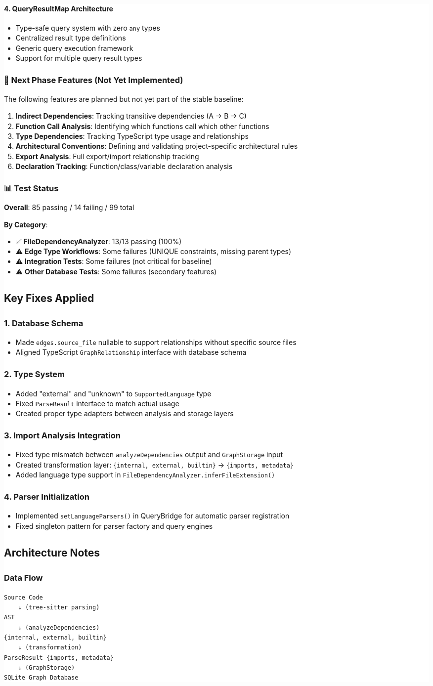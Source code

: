 #### 4. QueryResultMap Architecture
- Type-safe query system with zero `any` types
- Centralized result type definitions
- Generic query execution framework
- Support for multiple query result types

### 🔄 Next Phase Features (Not Yet Implemented)

The following features are planned but not yet part of the stable baseline:

1. **Indirect Dependencies**: Tracking transitive dependencies (A → B → C)
2. **Function Call Analysis**: Identifying which functions call which other functions
3. **Type Dependencies**: Tracking TypeScript type usage and relationships
4. **Architectural Conventions**: Defining and validating project-specific architectural rules
5. **Export Analysis**: Full export/import relationship tracking
6. **Declaration Tracking**: Function/class/variable declaration analysis

### 📊 Test Status

**Overall**: 85 passing / 14 failing / 99 total

**By Category**:
- ✅ **FileDependencyAnalyzer**: 13/13 passing (100%)
- ⚠️ **Edge Type Workflows**: Some failures (UNIQUE constraints, missing parent types)
- ⚠️ **Integration Tests**: Some failures (not critical for baseline)
- ⚠️ **Other Database Tests**: Some failures (secondary features)

## Key Fixes Applied

### 1. Database Schema
- Made `edges.source_file` nullable to support relationships without specific source files
- Aligned TypeScript `GraphRelationship` interface with database schema

### 2. Type System
- Added "external" and "unknown" to `SupportedLanguage` type
- Fixed `ParseResult` interface to match actual usage
- Created proper type adapters between analysis and storage layers

### 3. Import Analysis Integration
- Fixed type mismatch between `analyzeDependencies` output and `GraphStorage` input
- Created transformation layer: `{internal, external, builtin}` → `{imports, metadata}`
- Added language type support in `FileDependencyAnalyzer.inferFileExtension()`

### 4. Parser Initialization
- Implemented `setLanguageParsers()` in QueryBridge for automatic parser registration
- Fixed singleton pattern for parser factory and query engines

## Architecture Notes

### Data Flow
```
Source Code
    ↓ (tree-sitter parsing)
AST
    ↓ (analyzeDependencies)
{internal, external, builtin}
    ↓ (transformation)
ParseResult {imports, metadata}
    ↓ (GraphStorage)
SQLite Graph Database
```
